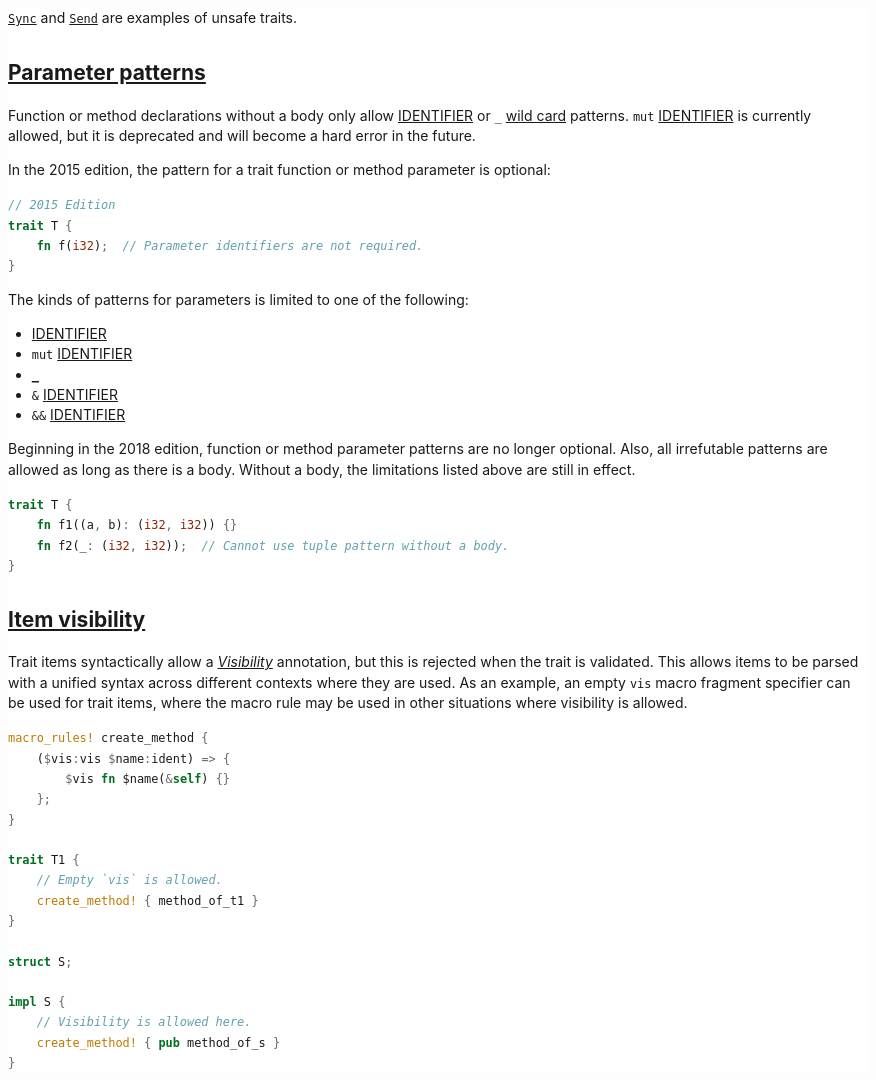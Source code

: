 [`Sync`](https://doc.rust-lang.org/reference/special-types-and-traits.html#sync) and [`Send`](https://doc.rust-lang.org/reference/special-types-and-traits.html#send) are examples of unsafe traits.


[Parameter patterns](https://doc.rust-lang.org/reference/items/traits.html#parameter-patterns)
----------------------------------------------------------------------------------------------

Function or method declarations without a body only allow [IDENTIFIER](https://doc.rust-lang.org/reference/identifiers.html) or `_` [wild card](https://doc.rust-lang.org/reference/patterns.html#wildcard-pattern) patterns. `mut` [IDENTIFIER](https://doc.rust-lang.org/reference/identifiers.html) is currently allowed, but it is deprecated and will become a hard error in the future.


In the 2015 edition, the pattern for a trait function or method parameter is optional:
```rust
// 2015 Edition
trait T {
    fn f(i32);  // Parameter identifiers are not required.
}

``` 
The kinds of patterns for parameters is limited to one of the following:

-   [IDENTIFIER](https://doc.rust-lang.org/reference/identifiers.html)
-   `mut` [IDENTIFIER](https://doc.rust-lang.org/reference/identifiers.html)
-   [`_`](https://doc.rust-lang.org/reference/patterns.html#wildcard-pattern)
-   `&` [IDENTIFIER](https://doc.rust-lang.org/reference/identifiers.html)
-   `&&` [IDENTIFIER](https://doc.rust-lang.org/reference/identifiers.html)

Beginning in the 2018 edition, function or method parameter patterns are no longer optional. Also, all irrefutable patterns are allowed as long as there is a body. Without a body, the limitations listed above are still in effect.

```rust
trait T {
    fn f1((a, b): (i32, i32)) {}
    fn f2(_: (i32, i32));  // Cannot use tuple pattern without a body.
}

``` 

[Item visibility](https://doc.rust-lang.org/reference/items/traits.html#item-visibility)
----------------------------------------------------------------------------------------

Trait items syntactically allow a [*Visibility*](https://doc.rust-lang.org/reference/visibility-and-privacy.html) annotation, but this is rejected when the trait is validated. This allows items to be parsed with a unified syntax across different contexts where they are used. As an example, an empty `vis` macro fragment specifier can be used for trait items, where the macro rule may be used in other situations where visibility is allowed.

```rust
macro_rules! create_method {
    ($vis:vis $name:ident) => {
        $vis fn $name(&self) {}
    };
}

trait T1 {
    // Empty `vis` is allowed.
    create_method! { method_of_t1 }
}

struct S;

impl S {
    // Visibility is allowed here.
    create_method! { pub method_of_s }
}

```